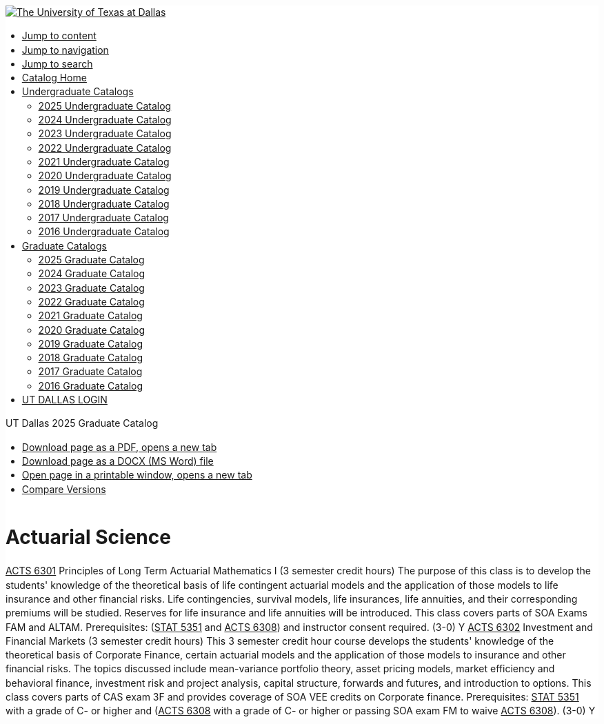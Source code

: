 [![The University of Texas at Dallas](https://dygz37jdyaml.cloudfront.net/images/amtor3/utd-mono-wordmark-inline-v2.svg)](https://www.utdallas.edu "The University of Texas at Dallas")
  * [Jump to content](https://catalog.utdallas.edu/2025/graduate/courses/school/nsm#article)
  * [Jump to navigation](https://catalog.utdallas.edu/2025/graduate/courses/school/nsm#primary-navigation)
  * [Jump to search](https://catalog.utdallas.edu/2025/graduate/courses/school/nsm#search)
  * [Catalog Home](https://catalog.utdallas.edu)
  * [Undergraduate Catalogs ](https://catalog.utdallas.edu/2025/graduate/courses/school/nsm)
    * [2025 Undergraduate Catalog](https://catalog.utdallas.edu/2025/undergraduate/home/)
    * [2024 Undergraduate Catalog](https://catalog.utdallas.edu/2024/undergraduate/home/)
    * [2023 Undergraduate Catalog](https://catalog.utdallas.edu/2023/undergraduate/home/)
    * [2022 Undergraduate Catalog](https://catalog.utdallas.edu/2022/undergraduate/home/)
    * [2021 Undergraduate Catalog](https://catalog.utdallas.edu/2021/undergraduate/home/)
    * [2020 Undergraduate Catalog](https://catalog.utdallas.edu/2020/undergraduate/home/)
    * [2019 Undergraduate Catalog](https://catalog.utdallas.edu/2019/undergraduate/home/)
    * [2018 Undergraduate Catalog](https://catalog.utdallas.edu/2018/undergraduate/home/)
    * [2017 Undergraduate Catalog](https://catalog.utdallas.edu/2017/undergraduate/home/)
    * [2016 Undergraduate Catalog](https://catalog.utdallas.edu/2016/undergraduate/home/)
  * [Graduate Catalogs ](https://catalog.utdallas.edu/2025/graduate/courses/school/nsm)
    * [2025 Graduate Catalog](https://catalog.utdallas.edu/2025/graduate/home/)
    * [2024 Graduate Catalog](https://catalog.utdallas.edu/2024/graduate/home/)
    * [2023 Graduate Catalog](https://catalog.utdallas.edu/2023/graduate/home/)
    * [2022 Graduate Catalog](https://catalog.utdallas.edu/2022/graduate/home/)
    * [2021 Graduate Catalog](https://catalog.utdallas.edu/2021/graduate/home/)
    * [2020 Graduate Catalog](https://catalog.utdallas.edu/2020/graduate/home/)
    * [2019 Graduate Catalog](https://catalog.utdallas.edu/2019/graduate/home/)
    * [2018 Graduate Catalog](https://catalog.utdallas.edu/2018/graduate/home/)
    * [2017 Graduate Catalog](https://catalog.utdallas.edu/2017/graduate/home/)
    * [2016 Graduate Catalog](https://catalog.utdallas.edu/2016/graduate/home/)
  * [UT DALLAS LOGIN](https://wat.utdallas.edu/login)


UT Dallas 2025 Graduate Catalog
  * [Download page as a PDF, opens a new tab](https://catalog.utdallas.edu/2025/graduate/courses/school/nsm/makepdf)
  * [Download page as a DOCX (MS Word) file](https://catalog.utdallas.edu/2025/graduate/courses/school/nsm/makeword)
  * [Open page in a printable window, opens a new tab](https://catalog.utdallas.edu/2025/graduate/courses/school/nsm/makeprint)
  * [Compare Versions](https://catalog.utdallas.edu/2025/graduate/courses/school/nsm)


# Actuarial Science
[ACTS 6301](https://catalog.utdallas.edu/2025/graduate/courses/acts6301) Principles of Long Term Actuarial Mathematics I (3 semester credit hours) The purpose of this class is to develop the students' knowledge of the theoretical basis of life contingent actuarial models and the application of those models to life insurance and other financial risks. Life contingencies, survival models, life insurances, life annuities, and their corresponding premiums will be studied. Reserves for life insurance and life annuities will be introduced. This class covers parts of SOA Exams FAM and ALTAM. Prerequisites: ([STAT 5351](https://catalog.utdallas.edu/2025/graduate/courses/stat5351) and [ACTS 6308](https://catalog.utdallas.edu/2025/graduate/courses/acts6308)) and instructor consent required. (3-0) Y
[ACTS 6302](https://catalog.utdallas.edu/2025/graduate/courses/acts6302) Investment and Financial Markets (3 semester credit hours) This 3 semester credit hour course develops the students' knowledge of the theoretical basis of Corporate Finance, certain actuarial models and the application of those models to insurance and other financial risks. The topics discussed include mean-variance portfolio theory, asset pricing models, market efficiency and behavioral finance, investment risk and project analysis, capital structure, forwards and futures, and introduction to options. This class covers parts of CAS exam 3F and provides coverage of SOA VEE credits on Corporate finance. Prerequisites: [STAT 5351](https://catalog.utdallas.edu/2025/graduate/courses/stat5351) with a grade of C- or higher and ([ACTS 6308](https://catalog.utdallas.edu/2025/graduate/courses/acts6308) with a grade of C- or higher or passing SOA exam FM to waive [ACTS 6308](https://catalog.utdallas.edu/2025/graduate/courses/acts6308)). (3-0) Y
